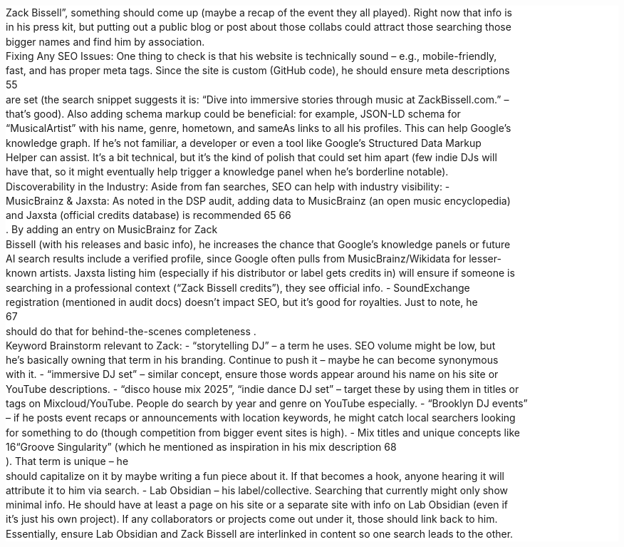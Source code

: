 Zack Bissell”, something should come up (maybe a recap of the event they all played). Right now that info is  
in his press kit, but putting out a public blog or post about those collabs could attract those searching those  
bigger names and find him by association.  
Fixing Any SEO Issues: One thing to check is that his website is technically sound – e.g., mobile-friendly,  
fast, and has proper meta tags. Since the site is custom (GitHub code), he should ensure meta descriptions  
55  
are set (the search snippet suggests it is: “Dive into immersive stories through music at ZackBissell.com.” –  
that’s good). Also adding schema markup could be beneficial: for example, JSON-LD schema for  
“MusicalArtist” with his name, genre, hometown, and sameAs links to all his profiles. This can help Google’s  
knowledge graph. If he’s not familiar, a developer or even a tool like Google’s Structured Data Markup  
Helper can assist. It’s a bit technical, but it’s the kind of polish that could set him apart (few indie DJs will  
have that, so it might eventually help trigger a knowledge panel when he’s borderline notable).  
Discoverability in the Industry: Aside from fan searches, SEO can help with industry visibility: \-  
MusicBrainz & Jaxsta: As noted in the DSP audit, adding data to MusicBrainz (an open music encyclopedia)  
and Jaxsta (official credits database) is recommended 65 66  
. By adding an entry on MusicBrainz for Zack  
Bissell (with his releases and basic info), he increases the chance that Google’s knowledge panels or future  
AI search results include a verified profile, since Google often pulls from MusicBrainz/Wikidata for lesser-  
known artists. Jaxsta listing him (especially if his distributor or label gets credits in) will ensure if someone is  
searching in a professional context (“Zack Bissell credits”), they see official info. \- SoundExchange  
registration (mentioned in audit docs) doesn’t impact SEO, but it’s good for royalties. Just to note, he  
67  
should do that for behind-the-scenes completeness .  
Keyword Brainstorm relevant to Zack: \- “storytelling DJ” – a term he uses. SEO volume might be low, but  
he’s basically owning that term in his branding. Continue to push it – maybe he can become synonymous  
with it. \- “immersive DJ set” – similar concept, ensure those words appear around his name on his site or  
YouTube descriptions. \- “disco house mix 2025”, “indie dance DJ set” – target these by using them in titles or  
tags on Mixcloud/YouTube. People do search by year and genre on YouTube especially. \- “Brooklyn DJ events”  
– if he posts event recaps or announcements with location keywords, he might catch local searchers looking  
for something to do (though competition from bigger event sites is high). \- Mix titles and unique concepts like  
16“Groove Singularity” (which he mentioned as inspiration in his mix description 68  
). That term is unique – he  
should capitalize on it by maybe writing a fun piece about it. If that becomes a hook, anyone hearing it will  
attribute it to him via search. \- Lab Obsidian – his label/collective. Searching that currently might only show  
minimal info. He should have at least a page on his site or a separate site with info on Lab Obsidian (even if  
it’s just his own project). If any collaborators or projects come out under it, those should link back to him.  
Essentially, ensure Lab Obsidian and Zack Bissell are interlinked in content so one search leads to the other.  